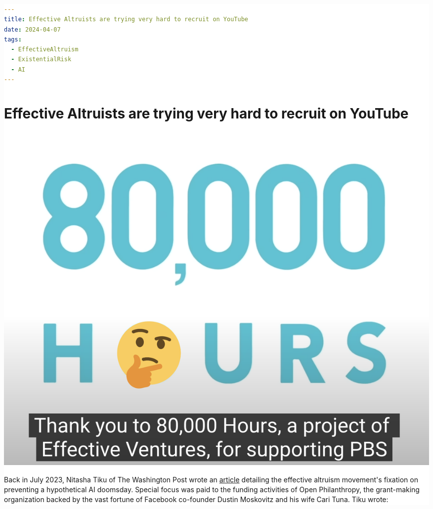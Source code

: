 ```yaml
---
title: Effective Altruists are trying very hard to recruit on YouTube
date: 2024-04-07
tags:
  - EffectiveAltruism
  - ExistentialRisk
  - AI
---
```

# Effective Altruists are trying very hard to recruit on YouTube

![Screenhot of a PBS video with the 80,000 Hours logo and closed captions that say "Thank you to 80,000 Hours, a project of Effective Ventures, for supporting PBS"](../images/ea-recruitment-youtube/80k-pbs-thinking-emoji-big.png)

Back in July 2023, Nitasha Tiku of The Washington Post wrote an [article](https://www.washingtonpost.com/technology/2023/07/05/ai-apocalypse-college-students/) detailing the effective altruism movement's fixation on preventing a hypothetical AI doomsday. Special focus was paid to the funding activities of Open Philanthropy, the grant-making organization backed by the vast fortune of Facebook co-founder Dustin Moskovitz and his wife Cari Tuna. Tiku wrote:
